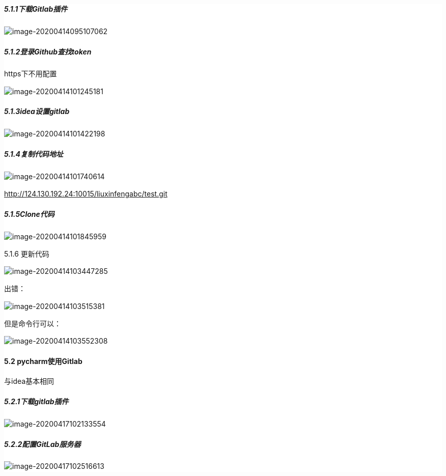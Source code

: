 ##### 5.1.1下载Gitlab插件

![image-20200414095107062](./img/image-20200414095107062.png)

##### 5.1.2登录Github查找token

https下不用配置

![image-20200414101245181](./img/image-20200414101245181.png)



##### 5.1.3idea设置gitlab

![image-20200414101422198](./img/image-20200414101422198.png)

##### 5.1.4复制代码地址

![image-20200414101740614](./img/image-20200414101740614.png)

http://124.130.192.24:10015/liuxinfengabc/test.git

##### 5.1.5Clone代码

![image-20200414101845959](./img/image-20200414101845959.png)

5.1.6 更新代码

![image-20200414103447285](./img/image-20200414103447285.png)



出错：

![image-20200414103515381](./img/image-20200414103515381.png)



但是命令行可以：

![image-20200414103552308](./img/image-20200414103552308.png)

#### 5.2 pycharm使用Gitlab

与idea基本相同

##### 5.2.1下载gitlab插件

![image-20200417102133554](./img/image-20200417102133554.png)





##### 5.2.2配置GitLab服务器

![image-20200417102516613](./img/image-20200417102516613.png)
